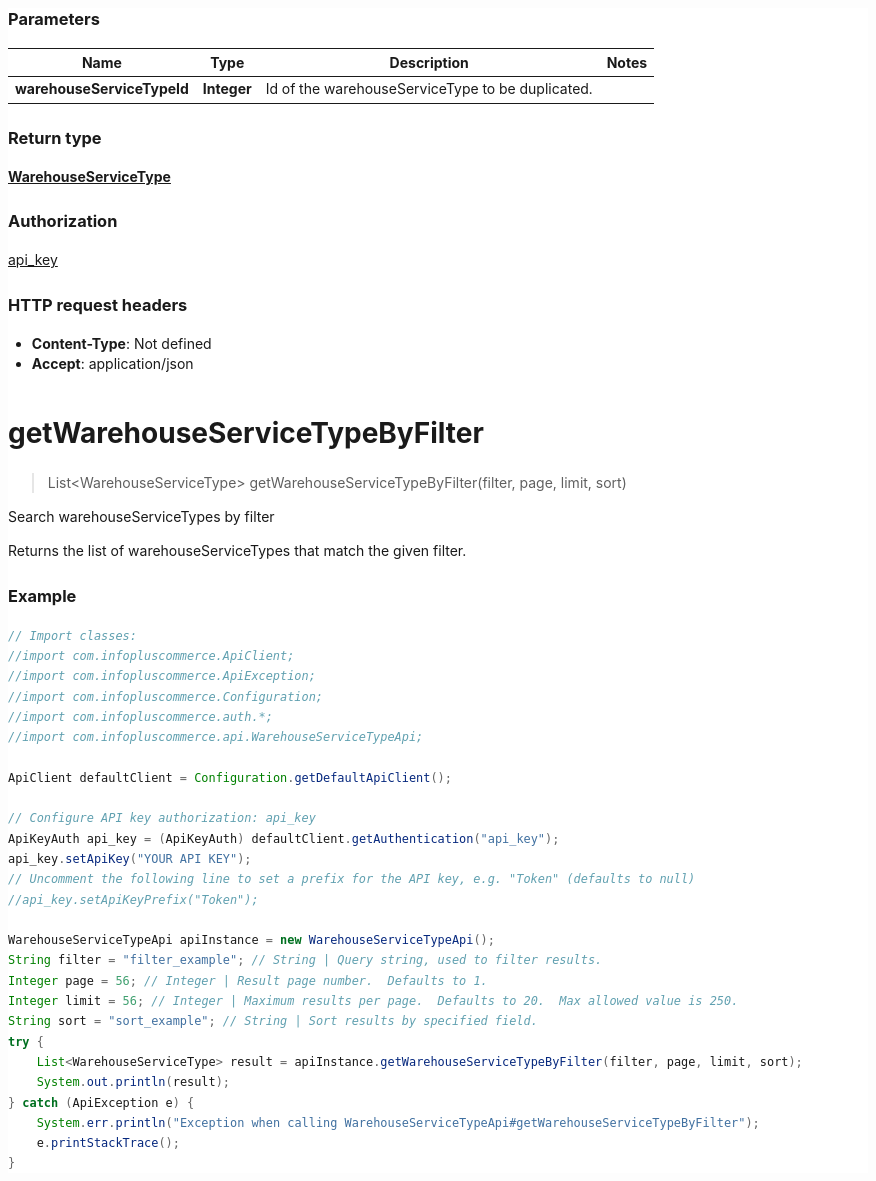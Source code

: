 ### Parameters

Name | Type | Description  | Notes
------------- | ------------- | ------------- | -------------
 **warehouseServiceTypeId** | **Integer**| Id of the warehouseServiceType to be duplicated. |

### Return type

[**WarehouseServiceType**](WarehouseServiceType.md)

### Authorization

[api_key](../README.md#api_key)

### HTTP request headers

 - **Content-Type**: Not defined
 - **Accept**: application/json

<a name="getWarehouseServiceTypeByFilter"></a>
# **getWarehouseServiceTypeByFilter**
> List&lt;WarehouseServiceType&gt; getWarehouseServiceTypeByFilter(filter, page, limit, sort)

Search warehouseServiceTypes by filter

Returns the list of warehouseServiceTypes that match the given filter.

### Example
```java
// Import classes:
//import com.infopluscommerce.ApiClient;
//import com.infopluscommerce.ApiException;
//import com.infopluscommerce.Configuration;
//import com.infopluscommerce.auth.*;
//import com.infopluscommerce.api.WarehouseServiceTypeApi;

ApiClient defaultClient = Configuration.getDefaultApiClient();

// Configure API key authorization: api_key
ApiKeyAuth api_key = (ApiKeyAuth) defaultClient.getAuthentication("api_key");
api_key.setApiKey("YOUR API KEY");
// Uncomment the following line to set a prefix for the API key, e.g. "Token" (defaults to null)
//api_key.setApiKeyPrefix("Token");

WarehouseServiceTypeApi apiInstance = new WarehouseServiceTypeApi();
String filter = "filter_example"; // String | Query string, used to filter results.
Integer page = 56; // Integer | Result page number.  Defaults to 1.
Integer limit = 56; // Integer | Maximum results per page.  Defaults to 20.  Max allowed value is 250.
String sort = "sort_example"; // String | Sort results by specified field.
try {
    List<WarehouseServiceType> result = apiInstance.getWarehouseServiceTypeByFilter(filter, page, limit, sort);
    System.out.println(result);
} catch (ApiException e) {
    System.err.println("Exception when calling WarehouseServiceTypeApi#getWarehouseServiceTypeByFilter");
    e.printStackTrace();
}
```

